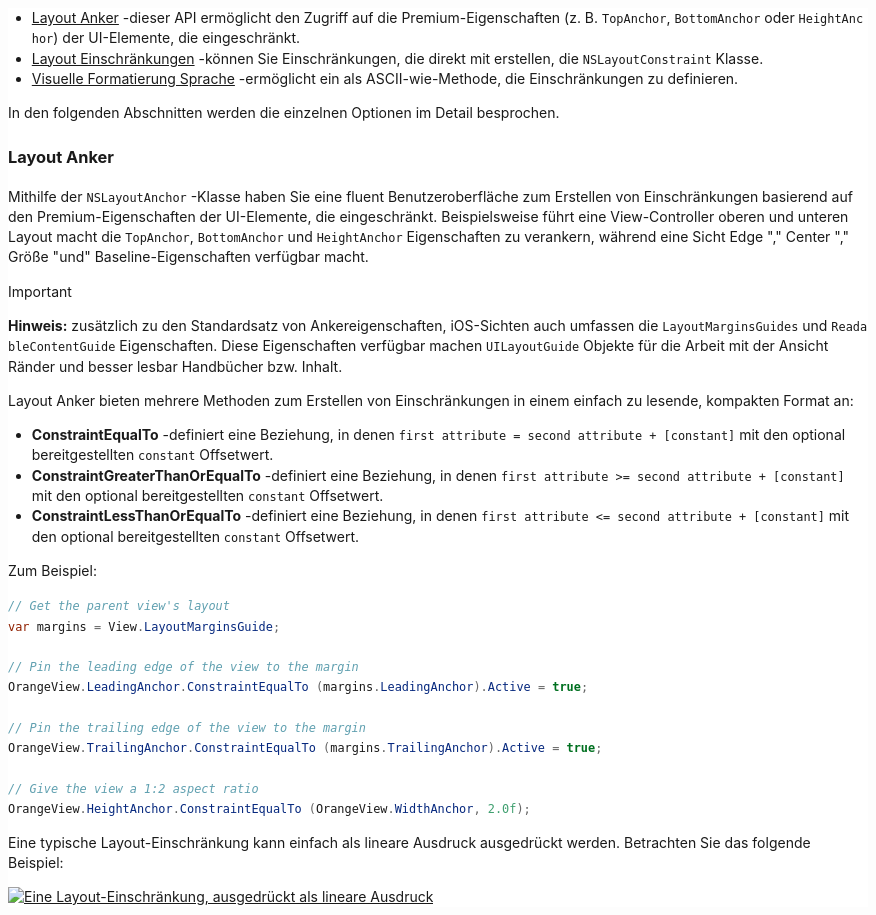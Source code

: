 * [Layout Anker](#Layout-Anchors) -dieser API ermöglicht den Zugriff auf die Premium-Eigenschaften (z. B. `TopAnchor`, `BottomAnchor` oder `HeightAnchor`) der UI-Elemente, die eingeschränkt.
* [Layout Einschränkungen](#Layout-Constraints) -können Sie Einschränkungen, die direkt mit erstellen, die `NSLayoutConstraint` Klasse.
* [Visuelle Formatierung Sprache](#Visual-Format-Language) -ermöglicht ein als ASCII-wie-Methode, die Einschränkungen zu definieren.

In den folgenden Abschnitten werden die einzelnen Optionen im Detail besprochen.

<a name="Layout-Anchors" />

### <a name="layout-anchors"></a>Layout Anker

Mithilfe der `NSLayoutAnchor` -Klasse haben Sie eine fluent Benutzeroberfläche zum Erstellen von Einschränkungen basierend auf den Premium-Eigenschaften der UI-Elemente, die eingeschränkt. Beispielsweise führt eine View-Controller oberen und unteren Layout macht die `TopAnchor`, `BottomAnchor` und `HeightAnchor` Eigenschaften zu verankern, während eine Sicht Edge "," Center "," Größe "und" Baseline-Eigenschaften verfügbar macht.

> [!IMPORTANT]
> **Hinweis:** zusätzlich zu den Standardsatz von Ankereigenschaften, iOS-Sichten auch umfassen die `LayoutMarginsGuides` und `ReadableContentGuide` Eigenschaften. Diese Eigenschaften verfügbar machen `UILayoutGuide` Objekte für die Arbeit mit der Ansicht Ränder und besser lesbar Handbücher bzw. Inhalt.

Layout Anker bieten mehrere Methoden zum Erstellen von Einschränkungen in einem einfach zu lesende, kompakten Format an:

- **ConstraintEqualTo** -definiert eine Beziehung, in denen `first attribute = second attribute + [constant]` mit den optional bereitgestellten `constant` Offsetwert.
- **ConstraintGreaterThanOrEqualTo** -definiert eine Beziehung, in denen `first attribute >= second attribute + [constant]` mit den optional bereitgestellten `constant` Offsetwert.
- **ConstraintLessThanOrEqualTo** -definiert eine Beziehung, in denen `first attribute <= second attribute + [constant]` mit den optional bereitgestellten `constant` Offsetwert.

Zum Beispiel:

```csharp
// Get the parent view's layout
var margins = View.LayoutMarginsGuide;

// Pin the leading edge of the view to the margin
OrangeView.LeadingAnchor.ConstraintEqualTo (margins.LeadingAnchor).Active = true;

// Pin the trailing edge of the view to the margin
OrangeView.TrailingAnchor.ConstraintEqualTo (margins.TrailingAnchor).Active = true;

// Give the view a 1:2 aspect ratio
OrangeView.HeightAnchor.ConstraintEqualTo (OrangeView.WidthAnchor, 2.0f);
```

Eine typische Layout-Einschränkung kann einfach als lineare Ausdruck ausgedrückt werden. Betrachten Sie das folgende Beispiel:

[![](programmatic-layout-constraints-images/graph01.png "Eine Layout-Einschränkung, ausgedrückt als lineare Ausdruck")](programmatic-layout-constraints-images/graph01.png#lightbox)
